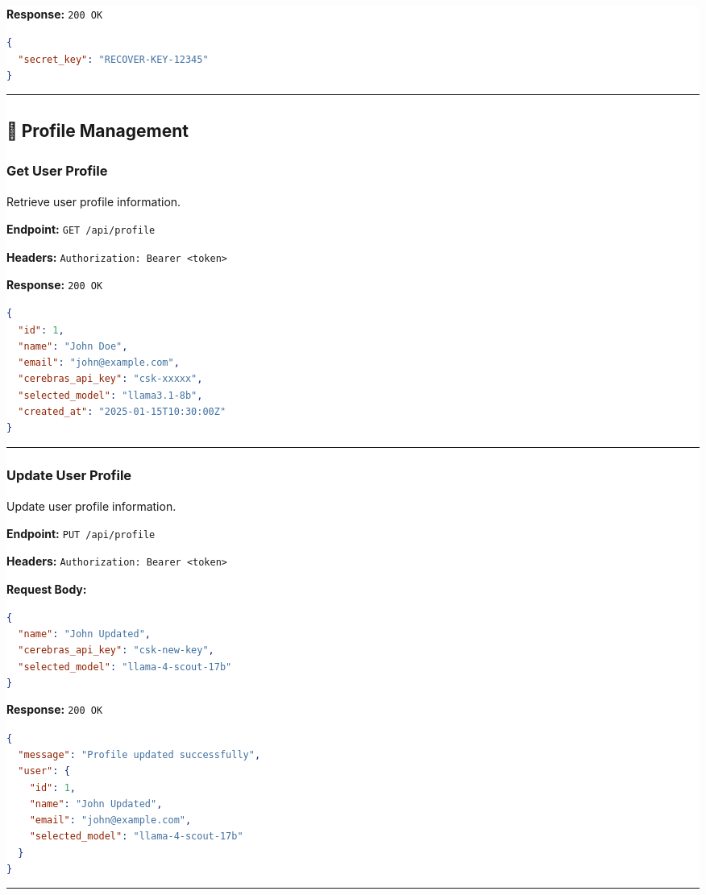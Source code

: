 **Response:** `200 OK`
```json
{
  "secret_key": "RECOVER-KEY-12345"
}
```

---

## 👤 Profile Management

### Get User Profile

Retrieve user profile information.

**Endpoint:** `GET /api/profile`

**Headers:** `Authorization: Bearer <token>`

**Response:** `200 OK`
```json
{
  "id": 1,
  "name": "John Doe",
  "email": "john@example.com",
  "cerebras_api_key": "csk-xxxxx",
  "selected_model": "llama3.1-8b",
  "created_at": "2025-01-15T10:30:00Z"
}
```

---

### Update User Profile

Update user profile information.

**Endpoint:** `PUT /api/profile`

**Headers:** `Authorization: Bearer <token>`

**Request Body:**
```json
{
  "name": "John Updated",
  "cerebras_api_key": "csk-new-key",
  "selected_model": "llama-4-scout-17b"
}
```

**Response:** `200 OK`
```json
{
  "message": "Profile updated successfully",
  "user": {
    "id": 1,
    "name": "John Updated",
    "email": "john@example.com",
    "selected_model": "llama-4-scout-17b"
  }
}
```

---